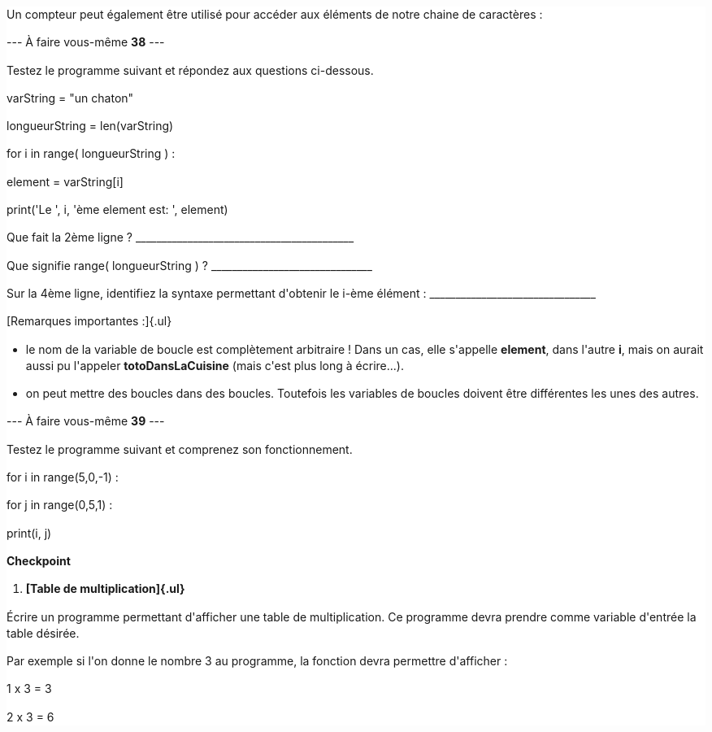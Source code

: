 Un compteur peut également être utilisé pour accéder aux éléments de
notre chaine de caractères :

--- À faire vous-même **38** ---

Testez le programme suivant et répondez aux questions ci-dessous.

varString = \"un chaton\"

longueurString = len(varString)

for i in range( longueurString ) :

element = varString\[i\]

print('Le ', i, 'ème element est: ', element)

Que fait la 2ème ligne ?
\_\_\_\_\_\_\_\_\_\_\_\_\_\_\_\_\_\_\_\_\_\_\_\_\_\_\_\_\_\_\_\_\_\_\_\_\_\_\_\_\_\_

Que signifie range( longueurString ) ?
\_\_\_\_\_\_\_\_\_\_\_\_\_\_\_\_\_\_\_\_\_\_\_\_\_\_\_\_\_\_\_

Sur la 4ème ligne, identifiez la syntaxe permettant d'obtenir le
i-ème élément :
\_\_\_\_\_\_\_\_\_\_\_\_\_\_\_\_\_\_\_\_\_\_\_\_\_\_\_\_\_\_\_\_

[Remarques importantes :]{.ul}

-   le nom de la variable de boucle est complètement arbitraire ! Dans
    un cas, elle s'appelle **element**, dans l'autre **i**, mais on
    aurait aussi pu l'appeler **totoDansLaCuisine** (mais c'est plus
    long à écrire...).

-   on peut mettre des boucles dans des boucles. Toutefois les variables
    de boucles doivent être différentes les unes des autres.

--- À faire vous-même **39** ---

Testez le programme suivant et comprenez son fonctionnement.

for i in range(5,0,-1) :

for j in range(0,5,1) :

print(i, j)

**Checkpoint**

1)  **[Table de multiplication]{.ul}**

Écrire un programme permettant d'afficher une table de
multiplication. Ce programme devra prendre comme variable d'entrée la
table désirée.

Par exemple si l'on donne le nombre 3 au programme, la fonction devra
permettre d'afficher :

1 x 3 = 3

2 x 3 = 6
